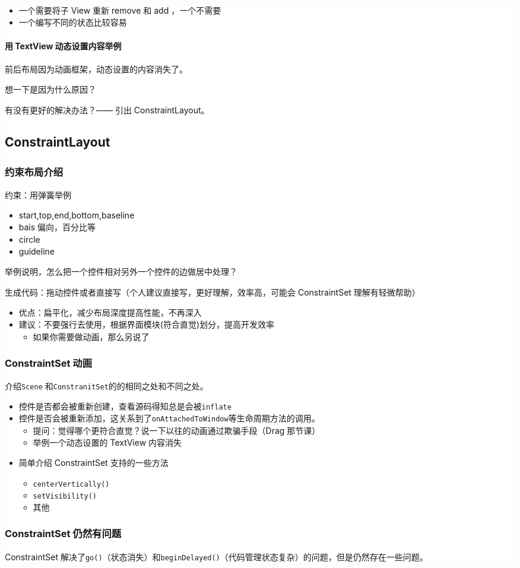 * 一个需要将子 View 重新 remove 和 add ，一个不需要
* 一个编写不同的状态比较容易



#### 用 TextView 动态设置内容举例

前后布局因为动画框架，动态设置的内容消失了。

想一下是因为什么原因？

有没有更好的解决办法？—— 引出 ConstraintLayout。




## ConstraintLayout

### 约束布局介绍

约束：用弹簧举例

- start,top,end,bottom,baseline 
- bais 偏向，百分比等
- circle
- guideline

举例说明，怎么把一个控件相对另外一个控件的边做居中处理？



生成代码：拖动控件或者直接写（个人建议直接写，更好理解，效率高，可能会 ConstraintSet 理解有轻微帮助）



- 优点：扁平化，减少布局深度提高性能，不再深入
- 建议：不要强行去使用，根据界面模块(符合直觉)划分，提高开发效率
  - 如果你需要做动画，那么另说了



### ConstraintSet 动画

介绍`Scene` 和`ConstranitSet`的的相同之处和不同之处。

- 控件是否都会被重新创建，查看源码得知总是会被`inflate`
- 控件是否会被重新添加，这关系到了`onAttachedToWindow`等生命周期方法的调用。
  - 提问：觉得哪个更符合直觉？说一下以往的动画通过欺骗手段（Drag 那节课）
  - 举例一个动态设置的 TextView 内容消失

* 简单介绍 ConstraintSet 支持的一些方法

  * `centerVertically()` 
  * `setVisibility()`
  * 其他


### ConstraintSet 仍然有问题

ConstraintSet 解决了` go() `（状态消失）和` beginDelayed() `（代码管理状态复杂）的问题，但是仍然存在一些问题。
